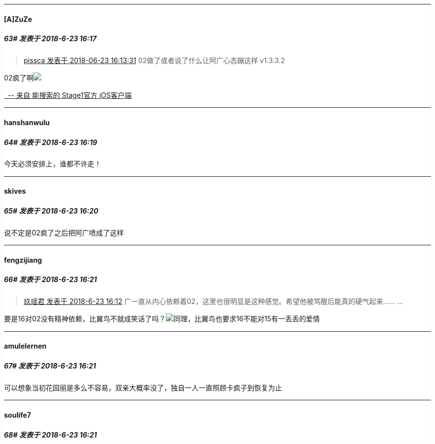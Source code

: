 
-----

####  [A]ZuZe  
##### 63#       发表于 2018-6-23 16:17


<blockquote><a href="httphttps://bbs.saraba1st.com/2b/forum.php?mod=redirect&amp;goto=findpost&amp;pid=40088179&amp;ptid=1716738" target="_blank">pissca 发表于 2018-06-23 16:13:31</a>
02做了或者说了什么让阿广心态蹦这样 v1.3.3.2</blockquote>02疯了啊<img src="https://static.saraba1st.com/image/smiley/face2017/092.png" referrerpolicy="no-referrer">

[  -- 来自 能搜索的 Stage1官方 iOS客户端](https://itunes.apple.com/fi/app/saraba1st/id1221237470?mt=8)


-----

####  hanshanwulu  
##### 64#       发表于 2018-6-23 16:19


今天必须安排上，谁都不许走！


-----

####  skives  
##### 65#       发表于 2018-6-23 16:20


说不定是02疯了之后把阿广喷成了这样


-----

####  fengzijiang  
##### 66#       发表于 2018-6-23 16:21


<blockquote><a href="httphttps://bbs.saraba1st.com/2b/forum.php?mod=redirect&amp;goto=findpost&amp;pid=40088170&amp;ptid=1716738" target="_blank">玖瑶君 发表于 2018-6-23 16:12</a>
广一直从内心依赖着02，这里也很明显是这种感觉。希望他被骂醒后能真的硬气起来…… ...</blockquote>
要是16对02没有精神依赖，比翼鸟不就成笑话了吗？<img src="https://static.saraba1st.com/image/smiley/face2017/028.png" referrerpolicy="no-referrer">同理，比翼鸟也要求16不能对15有一丢丢的爱情


-----

####  amulelernen  
##### 67#       发表于 2018-6-23 16:21


可以想象当初花园丽是多么不容易，双亲大概率没了，独自一人一直照顾卡疯子到恢复为止


-----

####  soulife7  
##### 68#       发表于 2018-6-23 16:21
